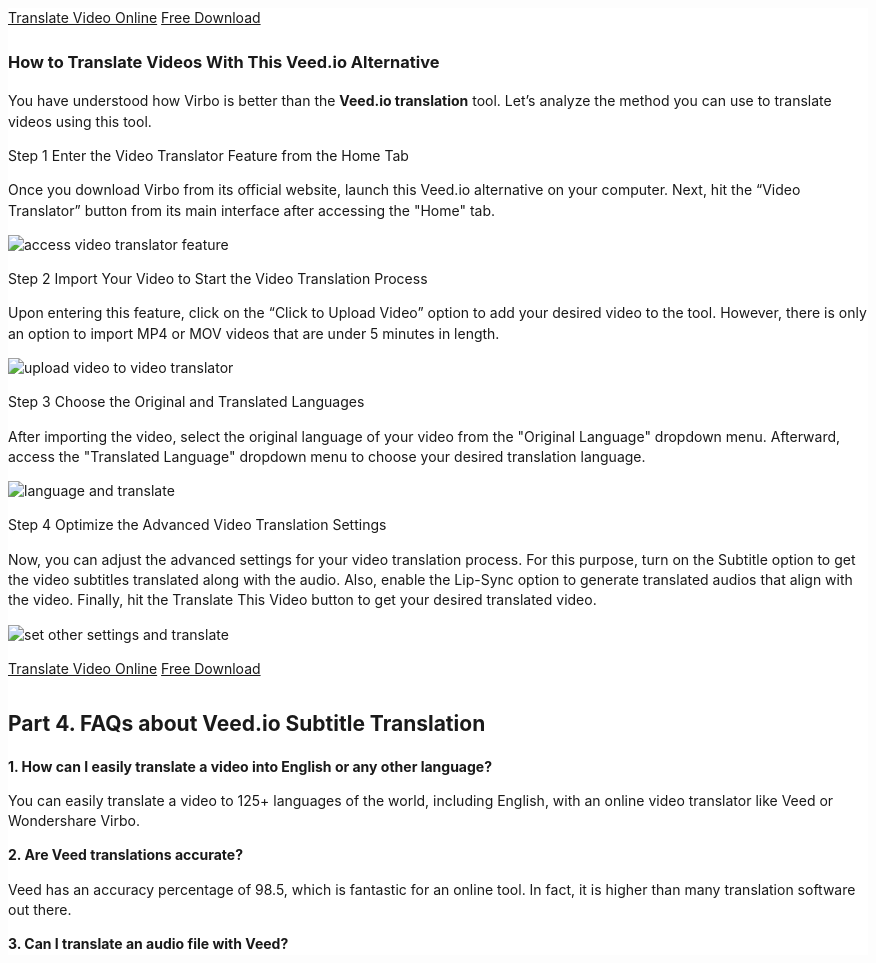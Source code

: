 [Translate Video Online](https://tools.techidaily.com/wondershare/virbo/download/) [Free Download](https://tools.techidaily.com/wondershare/virbo/download/)

### How to Translate Videos With This Veed.io Alternative

You have understood how Virbo is better than the **Veed.io translation** tool. Let’s analyze the method you can use to translate videos using this tool.

Step 1 Enter the Video Translator Feature from the Home Tab

Once you download Virbo from its official website, launch this Veed.io alternative on your computer. Next, hit the “Video Translator” button from its main interface after accessing the "Home" tab.

![access video translator feature](https://images.wondershare.com/virbo/article/2024/03/comprehensive-guide-video-and-subtitle-translation-with-veed-1.jpg)

Step 2 Import Your Video to Start the Video Translation Process

Upon entering this feature, click on the “Click to Upload Video” option to add your desired video to the tool. However, there is only an option to import MP4 or MOV videos that are under 5 minutes in length.

![upload video to video translator](https://images.wondershare.com/virbo/article/2024/03/comprehensive-guide-video-and-subtitle-translation-with-veed-2.jpg)

Step 3 Choose the Original and Translated Languages

After importing the video, select the original language of your video from the "Original Language" dropdown menu. Afterward, access the "Translated Language" dropdown menu to choose your desired translation language.

![language and translate](https://images.wondershare.com/virbo/article/2024/03/comprehensive-guide-video-and-subtitle-translation-with-veed-3.jpg)

Step 4 Optimize the Advanced Video Translation Settings

Now, you can adjust the advanced settings for your video translation process. For this purpose, turn on the Subtitle option to get the video subtitles translated along with the audio. Also, enable the Lip-Sync option to generate translated audios that align with the video. Finally, hit the Translate This Video button to get your desired translated video.

![set other settings and translate](https://images.wondershare.com/virbo/article/2024/03/comprehensive-guide-video-and-subtitle-translation-with-veed-4.jpg)

[Translate Video Online](https://tools.techidaily.com/wondershare/virbo/download/) [Free Download](https://tools.techidaily.com/wondershare/virbo/download/)

## Part 4. FAQs about Veed.io Subtitle Translation

**1\. How can I easily translate a video into English or any other language?**

You can easily translate a video to 125+ languages of the world, including English, with an online video translator like Veed or Wondershare Virbo.

**2\. Are Veed translations accurate?**

Veed has an accuracy percentage of 98.5, which is fantastic for an online tool. In fact, it is higher than many translation software out there.

**3\. Can I translate an audio file with Veed?**

